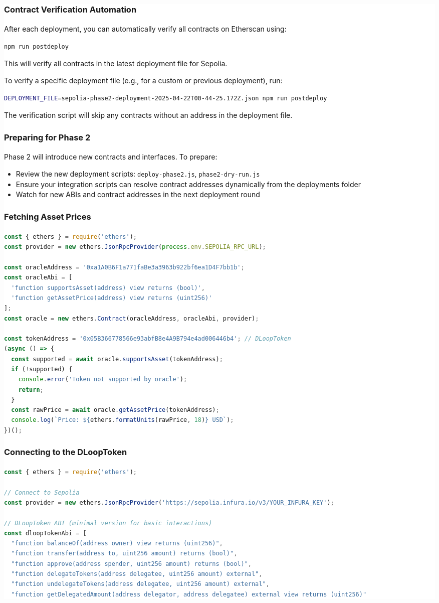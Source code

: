 ### Contract Verification Automation

After each deployment, you can automatically verify all contracts on Etherscan using:

```bash
npm run postdeploy
```
This will verify all contracts in the latest deployment file for Sepolia.

To verify a specific deployment file (e.g., for a custom or previous deployment), run:

```bash
DEPLOYMENT_FILE=sepolia-phase2-deployment-2025-04-22T00-44-25.172Z.json npm run postdeploy
```

The verification script will skip any contracts without an address in the deployment file.

### Preparing for Phase 2

Phase 2 will introduce new contracts and interfaces. To prepare:
- Review the new deployment scripts: `deploy-phase2.js`, `phase2-dry-run.js`
- Ensure your integration scripts can resolve contract addresses dynamically from the deployments folder
- Watch for new ABIs and contract addresses in the next deployment round

### Fetching Asset Prices

```javascript
const { ethers } = require('ethers');
const provider = new ethers.JsonRpcProvider(process.env.SEPOLIA_RPC_URL);

const oracleAddress = '0xa1A0B6F1a771faBe3a3963b922bf6ea1D4F7bb1b';
const oracleAbi = [
  'function supportsAsset(address) view returns (bool)',
  'function getAssetPrice(address) view returns (uint256)'
];
const oracle = new ethers.Contract(oracleAddress, oracleAbi, provider);

const tokenAddress = '0x05B366778566e93abfB8e4A9B794e4ad006446b4'; // DLoopToken
(async () => {
  const supported = await oracle.supportsAsset(tokenAddress);
  if (!supported) {
    console.error('Token not supported by oracle');
    return;
  }
  const rawPrice = await oracle.getAssetPrice(tokenAddress);
  console.log(`Price: ${ethers.formatUnits(rawPrice, 18)} USD`);
})();
```

### Connecting to the DLoopToken

```javascript
const { ethers } = require('ethers');

// Connect to Sepolia
const provider = new ethers.JsonRpcProvider('https://sepolia.infura.io/v3/YOUR_INFURA_KEY');

// DLoopToken ABI (minimal version for basic interactions)
const dloopTokenAbi = [
  "function balanceOf(address owner) view returns (uint256)",
  "function transfer(address to, uint256 amount) returns (bool)",
  "function approve(address spender, uint256 amount) returns (bool)",
  "function delegateTokens(address delegatee, uint256 amount) external",
  "function undelegateTokens(address delegatee, uint256 amount) external",
  "function getDelegatedAmount(address delegator, address delegatee) external view returns (uint256)"
```